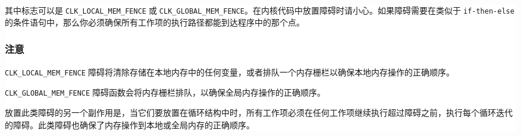 其中标志可以是 `CLK_LOCAL_MEM_FENCE` 或 `CLK_GLOBAL_MEM_FENCE`。在内核代码中放置障碍时请小心。如果障碍需要在类似于 `if-then-else` 的条件语句中，那么你必须确保所有工作项的执行路径都能到达程序中的那个点。

### 注意

`CLK_LOCAL_MEM_FENCE` 障碍将清除存储在本地内存中的任何变量，或者排队一个内存栅栏以确保本地内存操作的正确顺序。

`CLK_GLOBAL_MEM_FENCE` 障碍函数会将内存栅栏排队，以确保全局内存操作的正确顺序。

放置此类障碍的另一个副作用是，当它们要放置在循环结构中时，所有工作项必须在任何工作项继续执行超过障碍之前，执行每个循环迭代的障碍。此类障碍也确保了内存操作到本地或全局内存的正确顺序。
